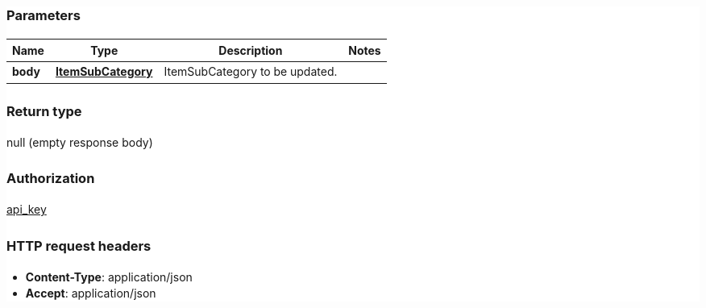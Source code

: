 ### Parameters

Name | Type | Description  | Notes
------------- | ------------- | ------------- | -------------
 **body** | [**ItemSubCategory**](ItemSubCategory.md)| ItemSubCategory to be updated. |

### Return type

null (empty response body)

### Authorization

[api_key](../README.md#api_key)

### HTTP request headers

 - **Content-Type**: application/json
 - **Accept**: application/json

